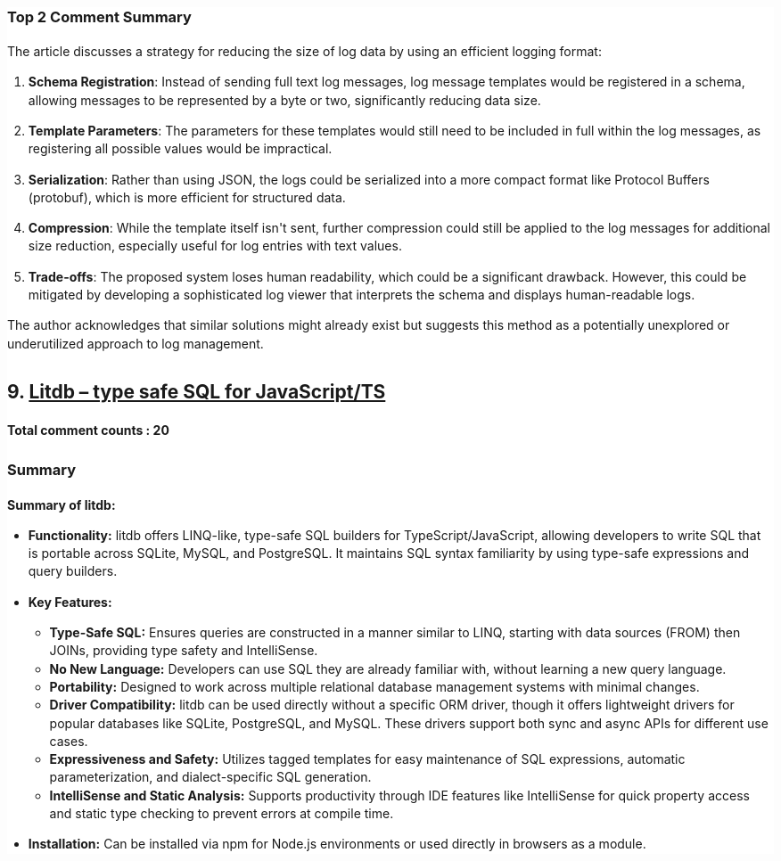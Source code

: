### Top 2 Comment Summary

 The article discusses a strategy for reducing the size of log data by using an efficient logging format:

1. **Schema Registration**: Instead of sending full text log messages, log message templates would be registered in a schema, allowing messages to be represented by a byte or two, significantly reducing data size.

2. **Template Parameters**: The parameters for these templates would still need to be included in full within the log messages, as registering all possible values would be impractical.

3. **Serialization**: Rather than using JSON, the logs could be serialized into a more compact format like Protocol Buffers (protobuf), which is more efficient for structured data.

4. **Compression**: While the template itself isn't sent, further compression could still be applied to the log messages for additional size reduction, especially useful for log entries with text values.

5. **Trade-offs**: The proposed system loses human readability, which could be a significant drawback. However, this could be mitigated by developing a sophisticated log viewer that interprets the schema and displays human-readable logs.

The author acknowledges that similar solutions might already exist but suggests this method as a potentially unexplored or underutilized approach to log management.

## 9. [Litdb – type safe SQL for JavaScript/TS](https://news.ycombinator.com/item?id=42334379)

**Total comment counts : 20**

### Summary

 **Summary of litdb:**

- **Functionality:** litdb offers LINQ-like, type-safe SQL builders for TypeScript/JavaScript, allowing developers to write SQL that is portable across SQLite, MySQL, and PostgreSQL. It maintains SQL syntax familiarity by using type-safe expressions and query builders.

- **Key Features:**
  - **Type-Safe SQL:** Ensures queries are constructed in a manner similar to LINQ, starting with data sources (FROM) then JOINs, providing type safety and IntelliSense.
  - **No New Language:** Developers can use SQL they are already familiar with, without learning a new query language.
  - **Portability:** Designed to work across multiple relational database management systems with minimal changes.
  - **Driver Compatibility:** litdb can be used directly without a specific ORM driver, though it offers lightweight drivers for popular databases like SQLite, PostgreSQL, and MySQL. These drivers support both sync and async APIs for different use cases.
  - **Expressiveness and Safety:** Utilizes tagged templates for easy maintenance of SQL expressions, automatic parameterization, and dialect-specific SQL generation.
  - **IntelliSense and Static Analysis:** Supports productivity through IDE features like IntelliSense for quick property access and static type checking to prevent errors at compile time.

- **Installation:** Can be installed via npm for Node.js environments or used directly in browsers as a module.
